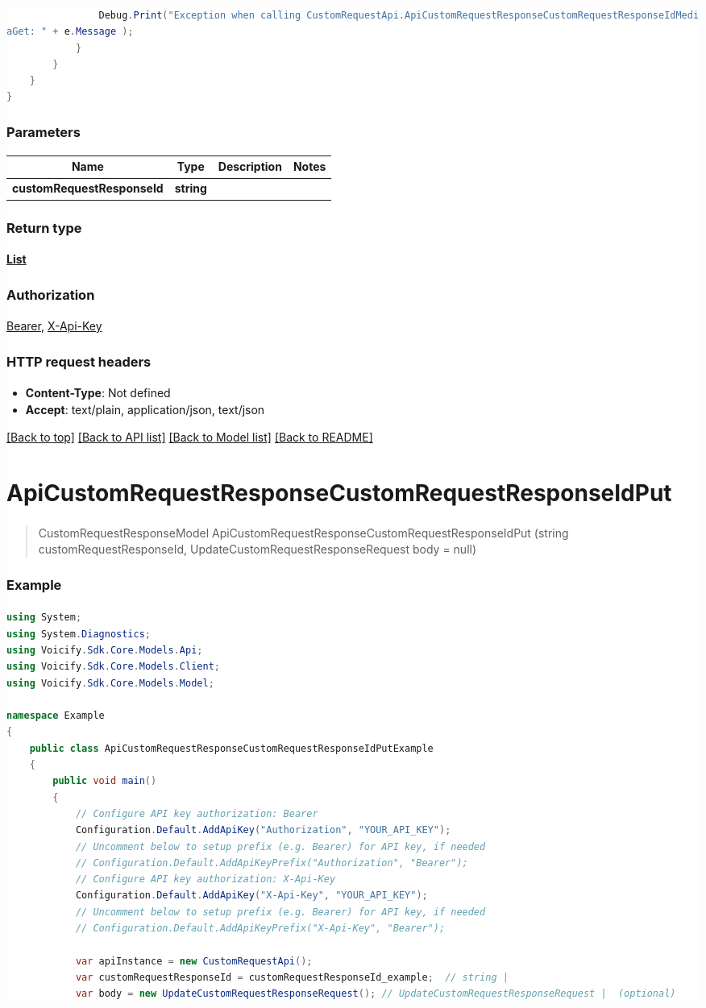 ```csharp
                Debug.Print("Exception when calling CustomRequestApi.ApiCustomRequestResponseCustomRequestResponseIdMediaGet: " + e.Message );
            }
        }
    }
}
```

### Parameters

Name | Type | Description  | Notes
------------- | ------------- | ------------- | -------------
 **customRequestResponseId** | **string**|  | 

### Return type

[**List<MediaItemModel>**](MediaItemModel.md)

### Authorization

[Bearer](../README.md#Bearer), [X-Api-Key](../README.md#X-Api-Key)

### HTTP request headers

 - **Content-Type**: Not defined
 - **Accept**: text/plain, application/json, text/json

[[Back to top]](#) [[Back to API list]](../README.md#documentation-for-api-endpoints) [[Back to Model list]](../README.md#documentation-for-models) [[Back to README]](../README.md)
<a name="apicustomrequestresponsecustomrequestresponseidput"></a>
# **ApiCustomRequestResponseCustomRequestResponseIdPut**
> CustomRequestResponseModel ApiCustomRequestResponseCustomRequestResponseIdPut (string customRequestResponseId, UpdateCustomRequestResponseRequest body = null)



### Example
```csharp
using System;
using System.Diagnostics;
using Voicify.Sdk.Core.Models.Api;
using Voicify.Sdk.Core.Models.Client;
using Voicify.Sdk.Core.Models.Model;

namespace Example
{
    public class ApiCustomRequestResponseCustomRequestResponseIdPutExample
    {
        public void main()
        {
            // Configure API key authorization: Bearer
            Configuration.Default.AddApiKey("Authorization", "YOUR_API_KEY");
            // Uncomment below to setup prefix (e.g. Bearer) for API key, if needed
            // Configuration.Default.AddApiKeyPrefix("Authorization", "Bearer");
            // Configure API key authorization: X-Api-Key
            Configuration.Default.AddApiKey("X-Api-Key", "YOUR_API_KEY");
            // Uncomment below to setup prefix (e.g. Bearer) for API key, if needed
            // Configuration.Default.AddApiKeyPrefix("X-Api-Key", "Bearer");

            var apiInstance = new CustomRequestApi();
            var customRequestResponseId = customRequestResponseId_example;  // string | 
            var body = new UpdateCustomRequestResponseRequest(); // UpdateCustomRequestResponseRequest |  (optional) 
```